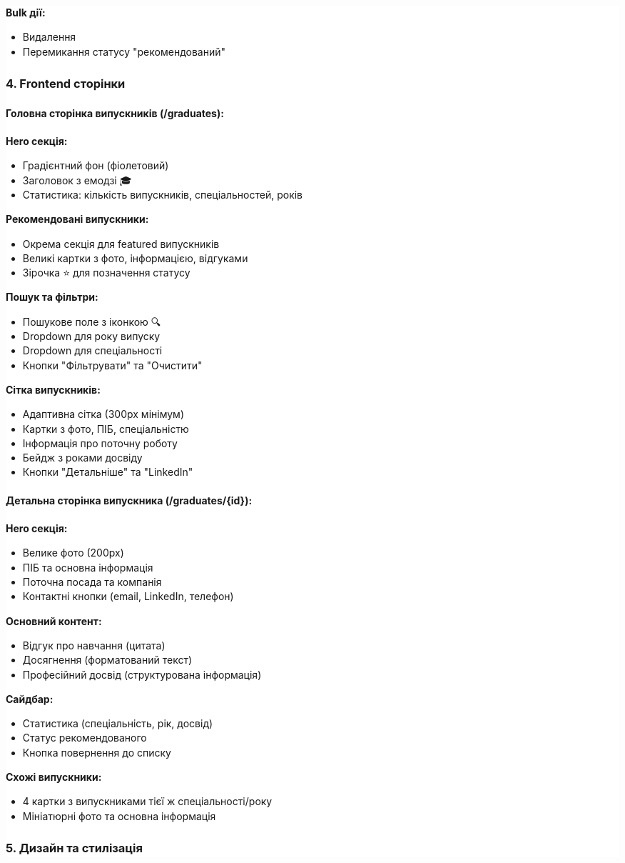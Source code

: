**Bulk дії:**
- Видалення
- Перемикання статусу "рекомендований"

### 4. Frontend сторінки

#### Головна сторінка випускників (/graduates):

**Hero секція:**
- Градієнтний фон (фіолетовий)
- Заголовок з емодзі 🎓
- Статистика: кількість випускників, спеціальностей, років

**Рекомендовані випускники:**
- Окрема секція для featured випускників
- Великі картки з фото, інформацією, відгуками
- Зірочка ⭐ для позначення статусу

**Пошук та фільтри:**
- Пошукове поле з іконкою 🔍
- Dropdown для року випуску
- Dropdown для спеціальності
- Кнопки "Фільтрувати" та "Очистити"

**Сітка випускників:**
- Адаптивна сітка (300px мінімум)
- Картки з фото, ПІБ, спеціальністю
- Інформація про поточну роботу
- Бейдж з роками досвіду
- Кнопки "Детальніше" та "LinkedIn"

#### Детальна сторінка випускника (/graduates/{id}):

**Hero секція:**
- Велике фото (200px)
- ПІБ та основна інформація
- Поточна посада та компанія
- Контактні кнопки (email, LinkedIn, телефон)

**Основний контент:**
- Відгук про навчання (цитата)
- Досягнення (форматований текст)
- Професійний досвід (структурована інформація)

**Сайдбар:**
- Статистика (спеціальність, рік, досвід)
- Статус рекомендованого
- Кнопка повернення до списку

**Схожі випускники:**
- 4 картки з випускниками тієї ж спеціальності/року
- Мініатюрні фото та основна інформація

### 5. Дизайн та стилізація
